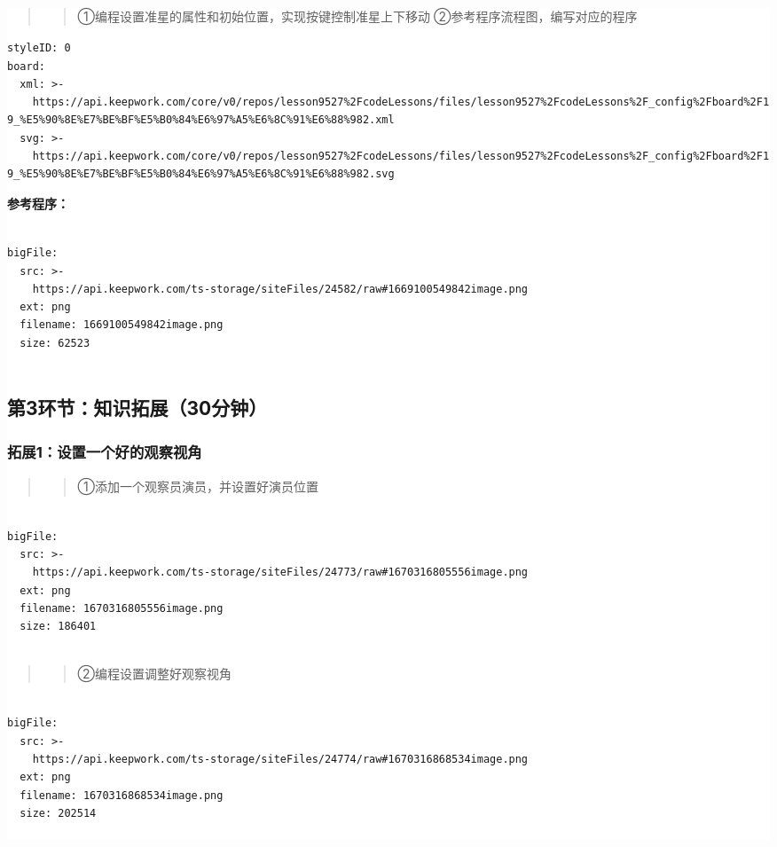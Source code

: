 
>>①编程设置准星的属性和初始位置，实现按键控制准星上下移动
>>②参考程序流程图，编写对应的程序

```@Board
styleID: 0
board:
  xml: >-
    https://api.keepwork.com/core/v0/repos/lesson9527%2FcodeLessons/files/lesson9527%2FcodeLessons%2F_config%2Fboard%2F19_%E5%90%8E%E7%BE%BF%E5%B0%84%E6%97%A5%E6%8C%91%E6%88%982.xml
  svg: >-
    https://api.keepwork.com/core/v0/repos/lesson9527%2FcodeLessons/files/lesson9527%2FcodeLessons%2F_config%2Fboard%2F19_%E5%90%8E%E7%BE%BF%E5%B0%84%E6%97%A5%E6%8C%91%E6%88%982.svg

```

**参考程序：**

 
```@BigFile

bigFile:
  src: >-
    https://api.keepwork.com/ts-storage/siteFiles/24582/raw#1669100549842image.png
  ext: png
  filename: 1669100549842image.png
  size: 62523
          
```



## 第3环节：知识拓展（30分钟）

### 拓展1：设置一个好的观察视角
>>①添加一个观察员演员，并设置好演员位置
 
```@BigFile

bigFile:
  src: >-
    https://api.keepwork.com/ts-storage/siteFiles/24773/raw#1670316805556image.png
  ext: png
  filename: 1670316805556image.png
  size: 186401
          
```

>>②编程设置调整好观察视角
 
 
```@BigFile

bigFile:
  src: >-
    https://api.keepwork.com/ts-storage/siteFiles/24774/raw#1670316868534image.png
  ext: png
  filename: 1670316868534image.png
  size: 202514
          
```
